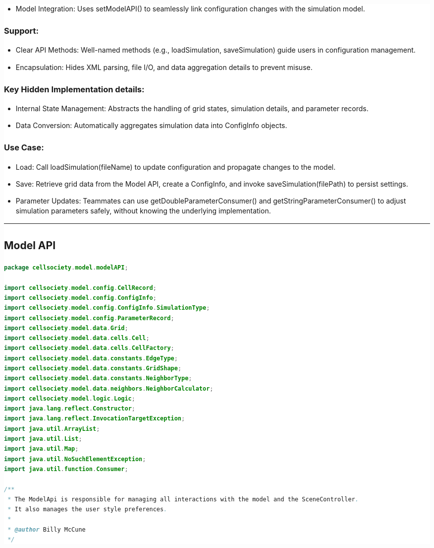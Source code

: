 * Model Integration:
Uses setModelAPI() to seamlessly link configuration changes with the simulation model.

### Support:

* Clear API Methods:
Well-named methods (e.g., loadSimulation, saveSimulation) guide users in configuration management.

* Encapsulation:
Hides XML parsing, file I/O, and data aggregation details to prevent misuse.

### Key Hidden Implementation details:

* Internal State Management:
Abstracts the handling of grid states, simulation details, and parameter records.

* Data Conversion:
Automatically aggregates simulation data into ConfigInfo objects.

### Use Case:

* Load:
Call loadSimulation(fileName) to update configuration and propagate changes to the model.

* Save:
Retrieve grid data from the Model API, create a ConfigInfo, and invoke saveSimulation(filePath) to persist settings.

* Parameter Updates:
Teammates can use getDoubleParameterConsumer() and getStringParameterConsumer() to adjust simulation parameters safely, without knowing the underlying implementation.

---

## Model API

```` java
package cellsociety.model.modelAPI;

import cellsociety.model.config.CellRecord;
import cellsociety.model.config.ConfigInfo;
import cellsociety.model.config.ConfigInfo.SimulationType;
import cellsociety.model.config.ParameterRecord;
import cellsociety.model.data.Grid;
import cellsociety.model.data.cells.Cell;
import cellsociety.model.data.cells.CellFactory;
import cellsociety.model.data.constants.EdgeType;
import cellsociety.model.data.constants.GridShape;
import cellsociety.model.data.constants.NeighborType;
import cellsociety.model.data.neighbors.NeighborCalculator;
import cellsociety.model.logic.Logic;
import java.lang.reflect.Constructor;
import java.lang.reflect.InvocationTargetException;
import java.util.ArrayList;
import java.util.List;
import java.util.Map;
import java.util.NoSuchElementException;
import java.util.function.Consumer;

/**
 * The ModelApi is responsible for managing all interactions with the model and the SceneController.
 * It also manages the user style preferences.
 *
 * @author Billy McCune
 */
````